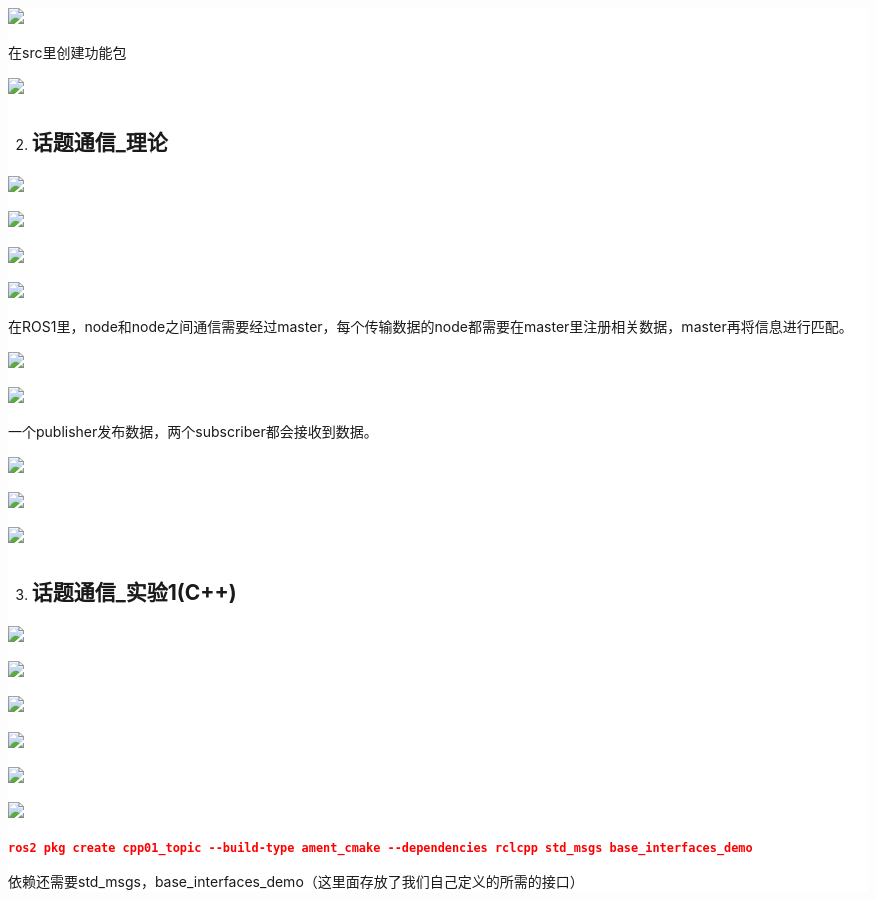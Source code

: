 ![](https://cdn.eo.r2.tungchiahui.cn/tungwebsite/assets/images/2023-12-30/image358.webp)

在src里创建功能包

![](https://cdn.eo.r2.tungchiahui.cn/tungwebsite/assets/images/2023-12-30/image359.webp)

2.  ## 话题通信\_理论
    

![](https://cdn.eo.r2.tungchiahui.cn/tungwebsite/assets/images/2023-12-30/image360.webp)

![](https://cdn.eo.r2.tungchiahui.cn/tungwebsite/assets/images/2023-12-30/image361.webp)

![](https://cdn.eo.r2.tungchiahui.cn/tungwebsite/assets/images/2023-12-30/image362.webp)

![](https://cdn.eo.r2.tungchiahui.cn/tungwebsite/assets/images/2023-12-30/image363.webp)

在ROS1里，node和node之间通信需要经过master，每个传输数据的node都需要在master里注册相关数据，master再将信息进行匹配。

![](https://cdn.eo.r2.tungchiahui.cn/tungwebsite/assets/images/2023-12-30/image364.webp)

![](https://cdn.eo.r2.tungchiahui.cn/tungwebsite/assets/images/2023-12-30/image365.webp)

一个publisher发布数据，两个subscriber都会接收到数据。

![](https://cdn.eo.r2.tungchiahui.cn/tungwebsite/assets/images/2023-12-30/image366.webp)

![](https://cdn.eo.r2.tungchiahui.cn/tungwebsite/assets/images/2023-12-30/image367.webp)

![](https://cdn.eo.r2.tungchiahui.cn/tungwebsite/assets/images/2023-12-30/image368.webp)

3.  ## 话题通信\_实验1(C++)
    

![](https://cdn.eo.r2.tungchiahui.cn/tungwebsite/assets/images/2023-12-30/image369.webp)

![](https://cdn.eo.r2.tungchiahui.cn/tungwebsite/assets/images/2023-12-30/image370.webp)

![](https://cdn.eo.r2.tungchiahui.cn/tungwebsite/assets/images/2023-12-30/image371.webp)

![](https://cdn.eo.r2.tungchiahui.cn/tungwebsite/assets/images/2023-12-30/image372.webp)

![](https://cdn.eo.r2.tungchiahui.cn/tungwebsite/assets/images/2023-12-30/image373.webp)

![](https://cdn.eo.r2.tungchiahui.cn/tungwebsite/assets/images/2023-12-30/image374.webp)

```JSON
ros2 pkg create cpp01_topic --build-type ament_cmake --dependencies rclcpp std_msgs base_interfaces_demo
```

依赖还需要std\_msgs，base\_interfaces\_demo（这里面存放了我们自己定义的所需的接口）
